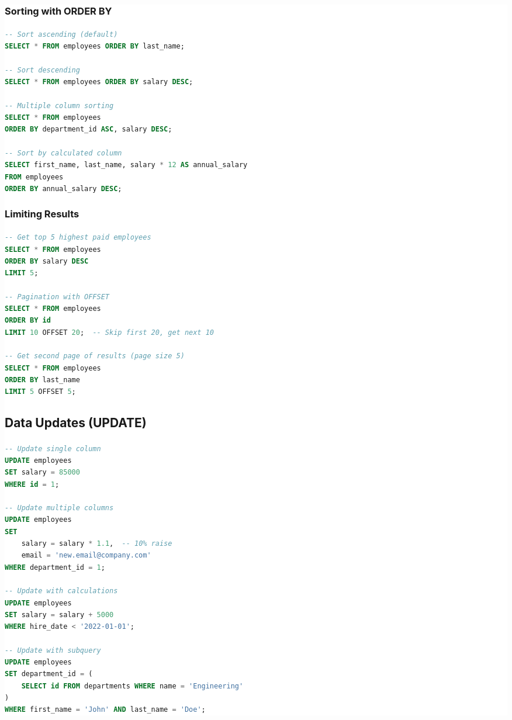 ### Sorting with ORDER BY

```sql
-- Sort ascending (default)
SELECT * FROM employees ORDER BY last_name;

-- Sort descending
SELECT * FROM employees ORDER BY salary DESC;

-- Multiple column sorting
SELECT * FROM employees 
ORDER BY department_id ASC, salary DESC;

-- Sort by calculated column
SELECT first_name, last_name, salary * 12 AS annual_salary
FROM employees 
ORDER BY annual_salary DESC;
```

### Limiting Results

```sql
-- Get top 5 highest paid employees
SELECT * FROM employees 
ORDER BY salary DESC 
LIMIT 5;

-- Pagination with OFFSET
SELECT * FROM employees 
ORDER BY id 
LIMIT 10 OFFSET 20;  -- Skip first 20, get next 10

-- Get second page of results (page size 5)
SELECT * FROM employees 
ORDER BY last_name 
LIMIT 5 OFFSET 5;
```

## Data Updates (UPDATE)

```sql
-- Update single column
UPDATE employees 
SET salary = 85000 
WHERE id = 1;

-- Update multiple columns
UPDATE employees 
SET 
    salary = salary * 1.1,  -- 10% raise
    email = 'new.email@company.com'
WHERE department_id = 1;

-- Update with calculations
UPDATE employees 
SET salary = salary + 5000 
WHERE hire_date < '2022-01-01';

-- Update with subquery
UPDATE employees 
SET department_id = (
    SELECT id FROM departments WHERE name = 'Engineering'
)
WHERE first_name = 'John' AND last_name = 'Doe';
```